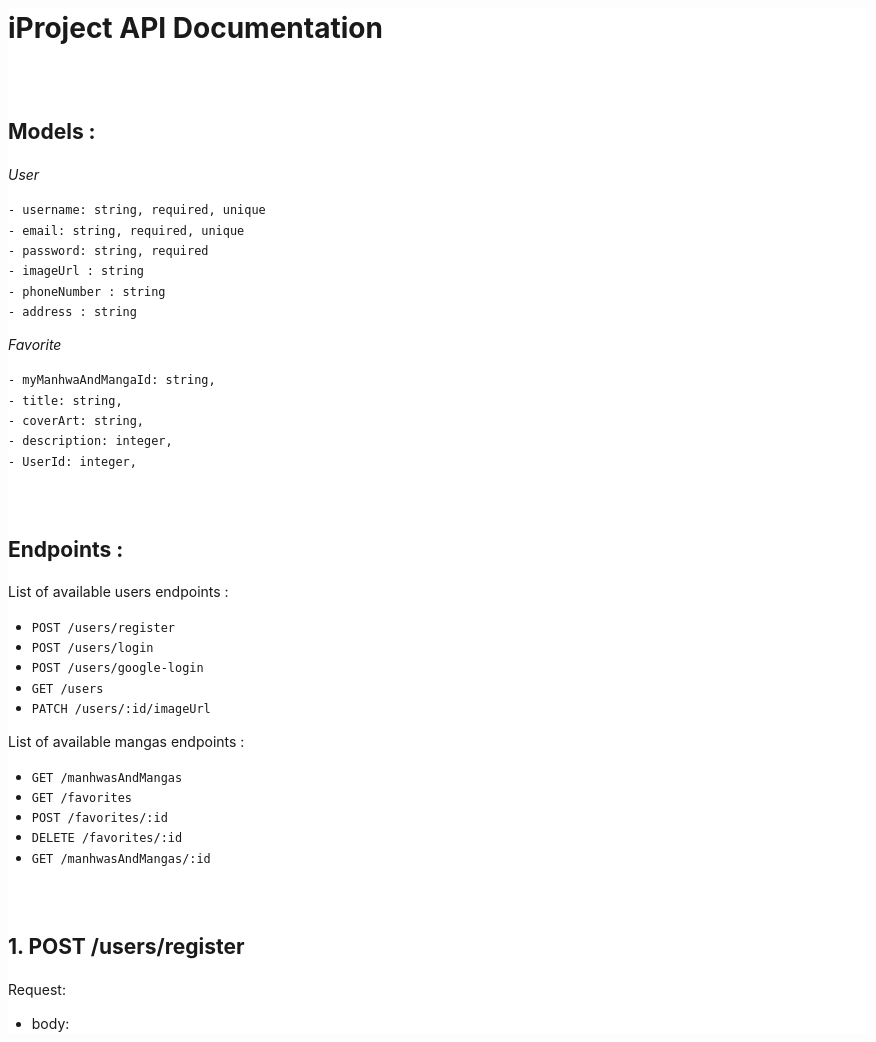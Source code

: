 # iProject API Documentation

&nbsp;

## Models :

_User_

```
- username: string, required, unique
- email: string, required, unique
- password: string, required
- imageUrl : string
- phoneNumber : string
- address : string
```

_Favorite_

```
- myManhwaAndMangaId: string,
- title: string,
- coverArt: string,
- description: integer,
- UserId: integer,
```

&nbsp;

## Endpoints :

List of available users endpoints :

-   `POST /users/register`
-   `POST /users/login`
-   `POST /users/google-login`
-   `GET /users`
-   `PATCH /users/:id/imageUrl`

List of available mangas endpoints :

-   `GET /manhwasAndMangas`
-   `GET /favorites`
-   `POST /favorites/:id`
-   `DELETE /favorites/:id`
-   `GET /manhwasAndMangas/:id`


&nbsp;

## 1. POST /users/register

Request:

-   body:
